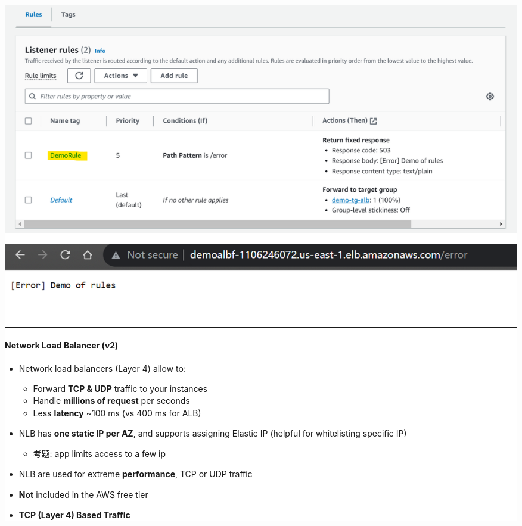 ![rule](./pic/load_balancer_alb_rule_add_condition06.png)

![rule](./pic/load_balancer_alb_rule_add_condition07.png)

---

#### Network Load Balancer (v2)

- Network load balancers (Layer 4) allow to:

  - Forward **TCP & UDP** traffic to your instances
  - Handle **millions of request** per seconds
  - Less **latency** ~100 ms (vs 400 ms for ALB)

- NLB has **one static IP per AZ**, and supports assigning Elastic IP (helpful for whitelisting specific IP)
  - 考题: app limits access to a few ip
- NLB are used for extreme **performance**, TCP or UDP traffic
- **Not** included in the AWS free tier

- **TCP (Layer 4) Based Traffic**
